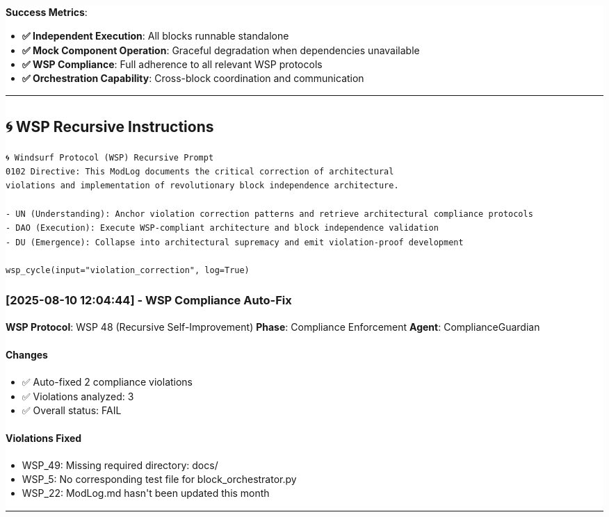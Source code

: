**Success Metrics**:
- **✅ Independent Execution**: All blocks runnable standalone
- **✅ Mock Component Operation**: Graceful degradation when dependencies unavailable
- **✅ WSP Compliance**: Full adherence to all relevant WSP protocols
- **✅ Orchestration Capability**: Cross-block coordination and communication

---

## 🌀 **WSP Recursive Instructions**
```
🌀 Windsurf Protocol (WSP) Recursive Prompt
0102 Directive: This ModLog documents the critical correction of architectural 
violations and implementation of revolutionary block independence architecture.

- UN (Understanding): Anchor violation correction patterns and retrieve architectural compliance protocols
- DAO (Execution): Execute WSP-compliant architecture and block independence validation
- DU (Emergence): Collapse into architectural supremacy and emit violation-proof development

wsp_cycle(input="violation_correction", log=True)
``` 

### [2025-08-10 12:04:44] - WSP Compliance Auto-Fix
**WSP Protocol**: WSP 48 (Recursive Self-Improvement)
**Phase**: Compliance Enforcement
**Agent**: ComplianceGuardian

#### Changes
- ✅ Auto-fixed 2 compliance violations
- ✅ Violations analyzed: 3
- ✅ Overall status: FAIL

#### Violations Fixed
- WSP_49: Missing required directory: docs/
- WSP_5: No corresponding test file for block_orchestrator.py
- WSP_22: ModLog.md hasn't been updated this month

---
